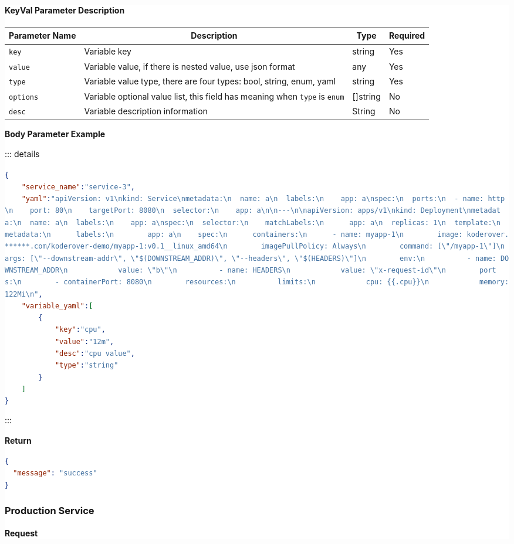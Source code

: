 <h4 id="KeyVal-7">KeyVal Parameter Description</h4>

| Parameter Name | Description                                               | Type     | Required |
| -------------- | --------------------------------------------------------- | -------- | -------- |
| `key`          | Variable key                                               | string   | Yes      |
| `value`        | Variable value, if there is nested value, use json format    | any      | Yes      |
| `type`         | Variable value type, there are four types: bool, string, enum, yaml | string   | Yes      |
| `options`      | Variable optional value list, this field has meaning when `type` is `enum` | []string | No       |
| `desc`         | Variable description information                             | String   | No       |

**Body Parameter Example**

::: details 

``` json
{
    "service_name":"service-3",
    "yaml":"apiVersion: v1\nkind: Service\nmetadata:\n  name: a\n  labels:\n    app: a\nspec:\n  ports:\n  - name: http\n    port: 80\n    targetPort: 8080\n  selector:\n    app: a\n\n---\n\napiVersion: apps/v1\nkind: Deployment\nmetadata:\n  name: a\n  labels:\n    app: a\nspec:\n  selector:\n    matchLabels:\n      app: a\n  replicas: 1\n  template:\n    metadata:\n      labels:\n        app: a\n    spec:\n      containers:\n      - name: myapp-1\n        image: koderover.******.com/koderover-demo/myapp-1:v0.1__linux_amd64\n        imagePullPolicy: Always\n        command: [\"/myapp-1\"]\n        args: [\"--downstream-addr\", \"$(DOWNSTREAM_ADDR)\", \"--headers\", \"$(HEADERS)\"]\n        env:\n          - name: DOWNSTREAM_ADDR\n            value: \"b\"\n          - name: HEADERS\n            value: \"x-request-id\"\n        ports:\n        - containerPort: 8080\n        resources:\n          limits:\n            cpu: {{.cpu}}\n            memory: 122Mi\n",
    "variable_yaml":[
        {
            "key":"cpu",
            "value":"12m",
            "desc":"cpu value",
            "type":"string"
        }
    ]
}
```

::: 

**Return**

```json
{
  "message": "success"
}
```

### Production Service

**Request**
